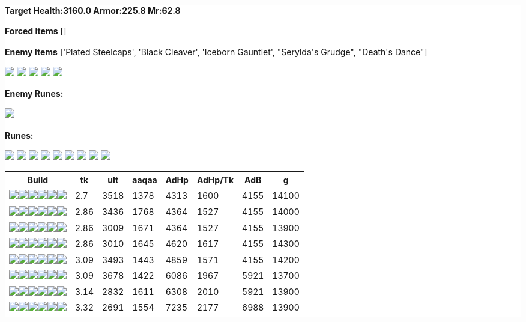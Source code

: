 **Target Health:3160.0 Armor:225.8 Mr:62.8**


**Forced Items** []








**Enemy Items** ['Plated Steelcaps', 'Black Cleaver', 'Iceborn Gauntlet', "Serylda's Grudge", "Death's Dance"]





![](/item/3047.png)
![](/item/3071.png)
![](/item/6662.png)
![](/item/6694.png)
![](/item/6333.png)



**Enemy Runes:**





![](/StatMods/StatModsArmorIcon.png)



**Runes:**


![](/Styles/Precision/PressTheAttack/PressTheAttack.png)
![](/Styles/Precision/Overheal.png)
![](/Styles/Precision/LegendAlacrity/LegendAlacrity.png)
![](/Styles/Precision/CutDown/CutDown.png)
![](/Styles/Sorcery/AbsoluteFocus/AbsoluteFocus.png)
![](/Styles/Sorcery/GatheringStorm/GatheringStorm.png)
![](/StatMods/StatModsAttackSpeedIcon.png)
![](/StatMods/StatModsAdaptiveForceIcon.png)
![](/StatMods/StatModsArmorIcon.png)





 Build |tk|ult|aaqaa|AdHp|AdHp/Tk|AdB|g
-|-|-|-|-|-|-|-
![](/item/6672.png)![](/item/3036.png)![](/item/3046.png)![](/item/6691.png)![](/item/1053.png)![](/item/1038.png)|2.7|3518|1378|4313|1600|4155|14100
![](/item/3153.png)![](/item/3036.png)![](/item/6691.png)![](/item/6672.png)![](/item/1001.png)![](/item/1038.png)|2.86|3436|1768|4364|1527|4155|14000
![](/item/6672.png)![](/item/3153.png)![](/item/3036.png)![](/item/6696.png)![](/item/1001.png)![](/item/1038.png)|2.86|3009|1671|4364|1527|4155|13900
![](/item/6672.png)![](/item/3153.png)![](/item/3036.png)![](/item/3074.png)![](/item/1001.png)![](/item/1038.png)|2.86|3010|1645|4620|1617|4155|14300
![](/item/6672.png)![](/item/3036.png)![](/item/3072.png)![](/item/3074.png)![](/item/1001.png)![](/item/1038.png)|3.09|3493|1443|4859|1571|4155|14200
![](/item/6672.png)![](/item/6673.png)![](/item/3036.png)![](/item/6691.png)![](/item/1001.png)![](/item/1038.png)|3.09|3678|1422|6086|1967|5921|13700
![](/item/6672.png)![](/item/3153.png)![](/item/6673.png)![](/item/3036.png)![](/item/1001.png)![](/item/1038.png)|3.14|2832|1611|6308|2010|5921|13900
![](/item/6672.png)![](/item/3153.png)![](/item/3026.png)![](/item/3036.png)![](/item/1001.png)![](/item/1038.png)|3.32|2691|1554|7235|2177|6988|13900